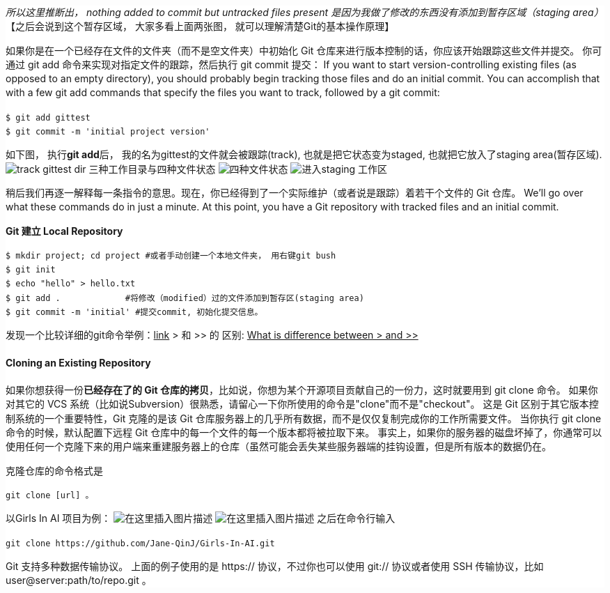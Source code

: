 *所以这里推断出， nothing added to commit but untracked files present 是因为我做了修改的东西没有添加到暂存区域（staging area）*
【之后会说到这个暂存区域， 大家多看上面两张图， 就可以理解清楚Git的基本操作原理】

如果你是在一个已经存在文件的文件夹（而不是空文件夹）中初始化 Git 仓库来进行版本控制的话，你应该开始跟踪这些文件并提交。 你可通过 git add 命令来实现对指定文件的跟踪，然后执行 git commit 提交：
If you want to start version-controlling existing files (as opposed to an empty directory), you should probably begin tracking those files and do an initial commit. You can accomplish that with a few git add commands that specify the files you want to track, followed by a git commit:
```
$ git add gittest
$ git commit -m 'initial project version'
```
如下图， 执行**git add**后， 我的名为gittest的文件就会被跟踪(track), 也就是把它状态变为staged, 也就把它放入了staging area(暂存区域).
![track gittest dir](https://camo.githubusercontent.com/d8bd7012a385e33f8b87a8dbbd836c43768242e3/68747470733a2f2f696d672d626c6f672e6373646e696d672e636e2f32303139303133313137333731323835362e706e67)
<a id="pic">三种工作目录与四种文件状态</a>
![四种文件状态](https://camo.githubusercontent.com/b12d0caea3f77cf44b79aff879e833c8cc64c241/68747470733a2f2f696d672d626c6f672e6373646e696d672e636e2f323031393031333131373338333938342e706e673f782d6f73732d70726f636573733d696d6167652f77617465726d61726b2c747970655f5a6d46755a33706f5a57356e6147567064476b2c736861646f775f31302c746578745f6148523063484d364c7939696247396e4c6d4e7a5a473475626d56304c314670626e4670626c52686557787663673d3d2c73697a655f31362c636f6c6f725f4646464646462c745f3730)
![进入staging 工作区](https://camo.githubusercontent.com/8e2e448308bd55cd141e78cfce5d7e1b676aa2be/68747470733a2f2f696d672d626c6f672e6373646e696d672e636e2f32303139303133313137333932373439382e706e673f782d6f73732d70726f636573733d696d6167652f77617465726d61726b2c747970655f5a6d46755a33706f5a57356e6147567064476b2c736861646f775f31302c746578745f6148523063484d364c7939696247396e4c6d4e7a5a473475626d56304c314670626e4670626c52686557787663673d3d2c73697a655f31362c636f6c6f725f4646464646462c745f3730)

稍后我们再逐一解释每一条指令的意思。现在，你已经得到了一个实际维护（或者说是跟踪）着若干个文件的 Git 仓库。
We’ll go over what these commands do in just a minute. At this point, you have a Git repository with tracked files and an initial commit.


**Git 建立 Local Repository**
```
$ mkdir project; cd project #或者手动创建一个本地文件夹， 用右键git bush
$ git init
$ echo "hello" > hello.txt
$ git add .             #将修改（modified）过的文件添加到暂存区(staging area)
$ git commit -m 'initial' #提交commit, 初始化提交信息。
```
发现一个比较详细的git命令举例：[link](https://blog.longwin.com.tw/2009/05/git-learn-test-command-2009/)
\> 和 >> 的 区别: [What is difference between > and >>](https://stackoverflow.com/questions/39024073/using-echo-what-is-difference-between-and)
#### Cloning an Existing Repository
如果你想获得一份**已经存在了的 Git 仓库的拷贝**，比如说，你想为某个开源项目贡献自己的一份力，这时就要用到 git clone 命令。 如果你对其它的 VCS 系统（比如说Subversion）很熟悉，请留心一下你所使用的命令是"clone"而不是"checkout"。 这是 Git 区别于其它版本控制系统的一个重要特性，Git 克隆的是该 Git 仓库服务器上的几乎所有数据，而不是仅仅复制完成你的工作所需要文件。 当你执行 git clone 命令的时候，默认配置下远程 Git 仓库中的每一个文件的每一个版本都将被拉取下来。 事实上，如果你的服务器的磁盘坏掉了，你通常可以使用任何一个克隆下来的用户端来重建服务器上的仓库（虽然可能会丢失某些服务器端的挂钩设置，但是所有版本的数据仍在。

克隆仓库的命令格式是
```
git clone [url] 。
```
以Girls In AI 项目为例：
![在这里插入图片描述](https://camo.githubusercontent.com/e50df43a1233954e575e82a94dce10bc6ed5fdd7/68747470733a2f2f696d672d626c6f672e6373646e696d672e636e2f32303139303133313137353130323635352e706e673f782d6f73732d70726f636573733d696d6167652f77617465726d61726b2c747970655f5a6d46755a33706f5a57356e6147567064476b2c736861646f775f31302c746578745f6148523063484d364c7939696247396e4c6d4e7a5a473475626d56304c314670626e4670626c52686557787663673d3d2c73697a655f31362c636f6c6f725f4646464646462c745f3730)
![在这里插入图片描述](https://camo.githubusercontent.com/a320bfcdb7088ba14549af3564542001abb066de/68747470733a2f2f696d672d626c6f672e6373646e696d672e636e2f32303139303133313137353230303534362e706e673f782d6f73732d70726f636573733d696d6167652f77617465726d61726b2c747970655f5a6d46755a33706f5a57356e6147567064476b2c736861646f775f31302c746578745f6148523063484d364c7939696247396e4c6d4e7a5a473475626d56304c314670626e4670626c52686557787663673d3d2c73697a655f31362c636f6c6f725f4646464646462c745f3730)
之后在命令行输入
```
git clone https://github.com/Jane-QinJ/Girls-In-AI.git
```
Git 支持多种数据传输协议。 上面的例子使用的是 https:// 协议，不过你也可以使用 git:// 协议或者使用 SSH 传输协议，比如 user@server:path/to/repo.git 。
